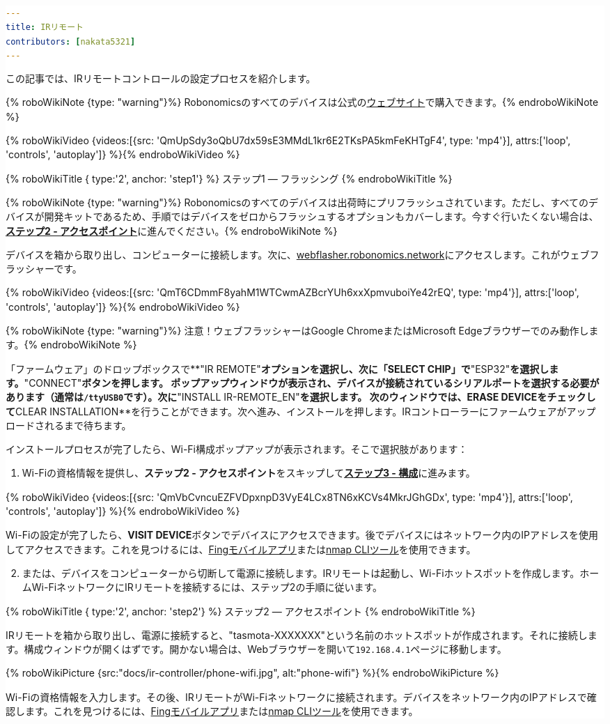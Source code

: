```yaml
---
title: IRリモート
contributors: [nakata5321]
---
```

この記事では、IRリモートコントロールの設定プロセスを紹介します。

{% roboWikiNote {type: "warning"}%} Robonomicsのすべてのデバイスは公式の[ウェブサイト](https://robonomics.network/devices/)で購入できます。{% endroboWikiNote %}

{% roboWikiVideo {videos:[{src: 'QmUpSdy3oQbU7dx59sE3MMdL1kr6E2TKsPA5kmFeKHTgF4', type: 'mp4'}], attrs:['loop', 'controls', 'autoplay']} %}{% endroboWikiVideo %}

{% roboWikiTitle { type:'2', anchor: 'step1'} %} ステップ1 — フラッシング {% endroboWikiTitle %}

{% roboWikiNote {type: "warning"}%} Robonomicsのすべてのデバイスは出荷時にプリフラッシュされています。ただし、すべてのデバイスが開発キットであるため、手順ではデバイスをゼロからフラッシュするオプションもカバーします。今すぐ行いたくない場合は、[**ステップ2 - アクセスポイント**](/docs/ir-controller/#step2)に進んでください。{% endroboWikiNote %}

デバイスを箱から取り出し、コンピューターに接続します。次に、[webflasher.robonomics.network](https://webflasher.robonomics.network/)にアクセスします。これがウェブフラッシャーです。

{% roboWikiVideo {videos:[{src: 'QmT6CDmmF8yahM1WTCwmAZBcrYUh6xxXpmvuboiYe42rEQ', type: 'mp4'}], attrs:['loop', 'controls', 'autoplay']} %}{% endroboWikiVideo %}

{% roboWikiNote {type: "warning"}%} 注意！ウェブフラッシャーはGoogle ChromeまたはMicrosoft Edgeブラウザーでのみ動作します。{% endroboWikiNote %}

「ファームウェア」のドロップボックスで**"IR REMOTE"**オプションを選択し、次に「SELECT CHIP」で**"ESP32"**を選択します。**"CONNECT"**ボタンを押します。
ポップアップウィンドウが表示され、デバイスが接続されているシリアルポートを選択する必要があります（通常は`/ttyUSB0`です）。次に**"INSTALL IR-REMOTE_EN"**を選択します。
次のウィンドウでは、**ERASE DEVICE**をチェックして**CLEAR INSTALLATION**を行うことができます。次へ進み、インストールを押します。IRコントローラーにファームウェアがアップロードされるまで待ちます。

インストールプロセスが完了したら、Wi-Fi構成ポップアップが表示されます。そこで選択肢があります：

1) Wi-Fiの資格情報を提供し、**ステップ2 - アクセスポイント**をスキップして[**ステップ3 - 構成**](/docs/ir-controller/#step3)に進みます。

{% roboWikiVideo {videos:[{src: 'QmVbCvncuEZFVDpxnpD3VyE4LCx8TN6xKCVs4MkrJGhGDx', type: 'mp4'}], attrs:['loop', 'controls', 'autoplay']} %}{% endroboWikiVideo %}

Wi-Fiの設定が完了したら、**VISIT DEVICE**ボタンでデバイスにアクセスできます。後でデバイスにはネットワーク内のIPアドレスを使用してアクセスできます。これを見つけるには、[Fingモバイルアプリ](https://www.fing.com/products)または[nmap CLIツール](https://vitux.com/find-devices-connected-to-your-network-with-nmap/)を使用できます。

2) または、デバイスをコンピューターから切断して電源に接続します。IRリモートは起動し、Wi-Fiホットスポットを作成します。ホームWi-FiネットワークにIRリモートを接続するには、ステップ2の手順に従います。

{% roboWikiTitle { type:'2', anchor: 'step2'} %} ステップ2 — アクセスポイント {% endroboWikiTitle %}

IRリモートを箱から取り出し、電源に接続すると、"tasmota-XXXXXXX"という名前のホットスポットが作成されます。それに接続します。構成ウィンドウが開くはずです。開かない場合は、Webブラウザーを開いて`192.168.4.1`ページに移動します。

{% roboWikiPicture {src:"docs/ir-controller/phone-wifi.jpg", alt:"phone-wifi"} %}{% endroboWikiPicture %}

Wi-Fiの資格情報を入力します。その後、IRリモートがWi-Fiネットワークに接続されます。デバイスをネットワーク内のIPアドレスで確認します。これを見つけるには、[Fingモバイルアプリ](https://www.fing.com/products)または[nmap CLIツール](https://vitux.com/find-devices-connected-to-your-network-with-nmap/)を使用できます。
